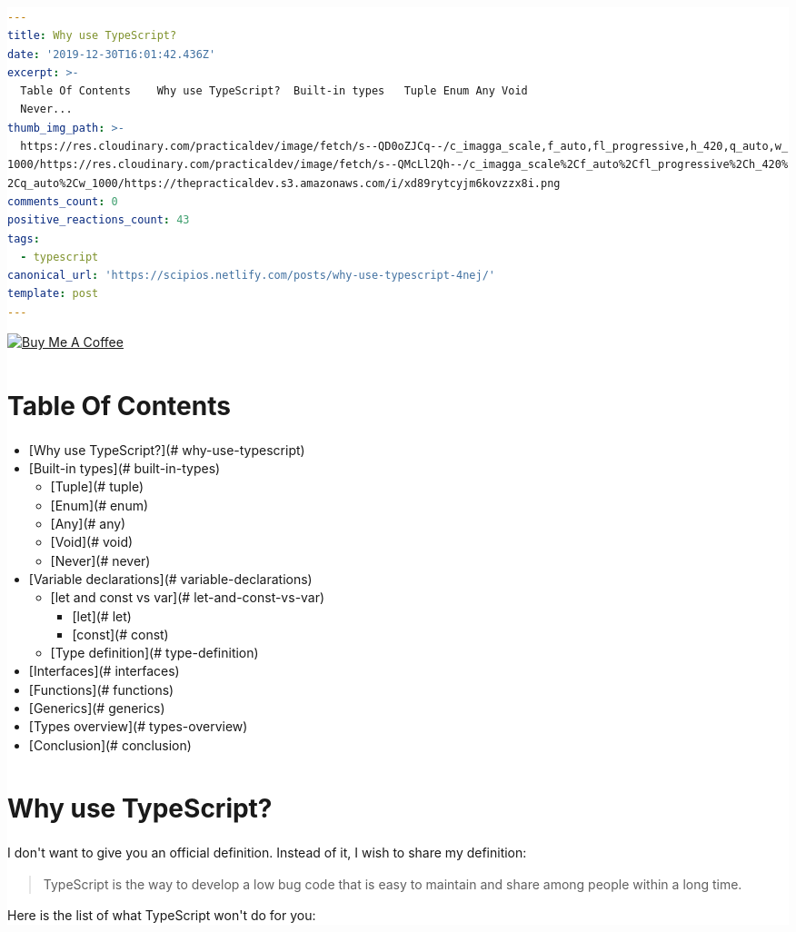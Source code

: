 ```yaml
---
title: Why use TypeScript?
date: '2019-12-30T16:01:42.436Z'
excerpt: >-
  Table Of Contents    Why use TypeScript?  Built-in types   Tuple Enum Any Void
  Never...
thumb_img_path: >-
  https://res.cloudinary.com/practicaldev/image/fetch/s--QD0oZJCq--/c_imagga_scale,f_auto,fl_progressive,h_420,q_auto,w_1000/https://res.cloudinary.com/practicaldev/image/fetch/s--QMcLl2Qh--/c_imagga_scale%2Cf_auto%2Cfl_progressive%2Ch_420%2Cq_auto%2Cw_1000/https://thepracticaldev.s3.amazonaws.com/i/xd89rytcyjm6kovzzx8i.png
comments_count: 0
positive_reactions_count: 43
tags:
  - typescript
canonical_url: 'https://scipios.netlify.com/posts/why-use-typescript-4nej/'
template: post
---
```

<a href="https://www.buymeacoffee.com/peacefullatom" target="_blank"><img src="https://cdn.buymeacoffee.com/buttons/default-orange.png" alt="Buy Me A Coffee" style="height: 51px !important;width: 217px !important;" ></a>

# Table Of Contents
  * [Why use TypeScript?](# why-use-typescript)
  * [Built-in types](# built-in-types)
    * [Tuple](# tuple)
    * [Enum](# enum)
    * [Any](# any)
    * [Void](# void)
    * [Never](# never)
  * [Variable declarations](# variable-declarations)
    * [let and const vs var](# let-and-const-vs-var)
      * [let](# let)
      * [const](# const)
    * [Type definition](# type-definition)
  * [Interfaces](# interfaces)
  * [Functions](# functions)
  * [Generics](# generics)
  * [Types overview](# types-overview)
  * [Conclusion](# conclusion)

# Why use TypeScript? <a name="why-use-typescript"></a>

I don't want to give you an official definition. Instead of it, I wish to share my definition:

> TypeScript is the way to develop a low bug code that is easy to maintain and share among people within a long time.

Here is the list of what TypeScript won't do for you:

